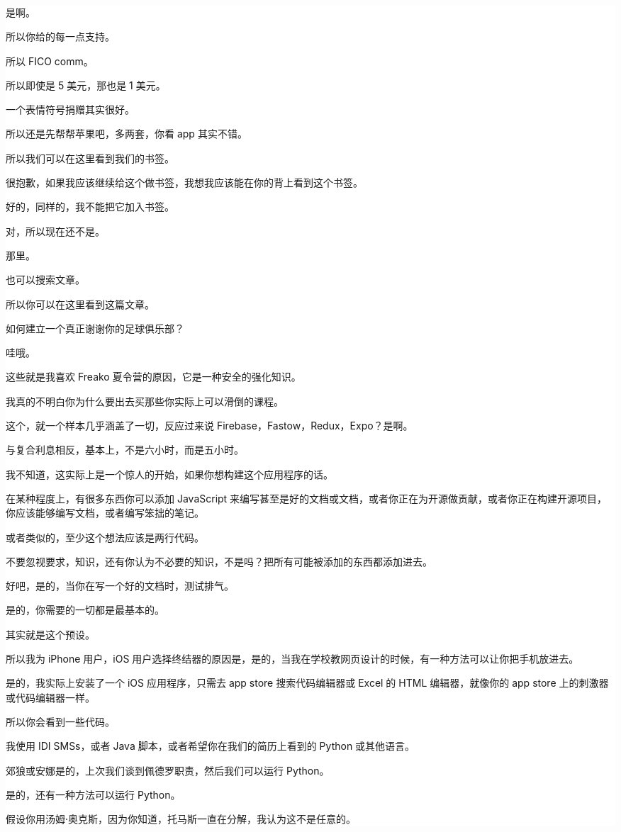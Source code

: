 是啊。

所以你给的每一点支持。

所以 FICO comm。

所以即使是 5 美元，那也是 1 美元。

一个表情符号捐赠其实很好。

所以还是先帮帮苹果吧，多两套，你看 app 其实不错。

所以我们可以在这里看到我们的书签。

很抱歉，如果我应该继续给这个做书签，我想我应该能在你的背上看到这个书签。

好的，同样的，我不能把它加入书签。

对，所以现在还不是。

那里。

也可以搜索文章。

所以你可以在这里看到这篇文章。

如何建立一个真正谢谢你的足球俱乐部？

哇哦。

这些就是我喜欢 Freako 夏令营的原因，它是一种安全的强化知识。

我真的不明白你为什么要出去买那些你实际上可以滑倒的课程。

这个，就一个样本几乎涵盖了一切，反应过来说 Firebase，Fastow，Redux，Expo？是啊。

与复合利息相反，基本上，不是六小时，而是五小时。

我不知道，这实际上是一个惊人的开始，如果你想构建这个应用程序的话。

在某种程度上，有很多东西你可以添加 JavaScript 来编写甚至是好的文档或文档，或者你正在为开源做贡献，或者你正在构建开源项目，你应该能够编写文档，或者编写笨拙的笔记。

或者类似的，至少这个想法应该是两行代码。

不要忽视要求，知识，还有你认为不必要的知识，不是吗？把所有可能被添加的东西都添加进去。

好吧，是的，当你在写一个好的文档时，测试排气。

是的，你需要的一切都是最基本的。

其实就是这个预设。

所以我为 iPhone 用户，iOS 用户选择终结器的原因是，是的，当我在学校教网页设计的时候，有一种方法可以让你把手机放进去。

是的，我实际上安装了一个 iOS 应用程序，只需去 app store 搜索代码编辑器或 Excel 的 HTML 编辑器，就像你的 app store 上的刺激器或代码编辑器一样。

所以你会看到一些代码。

我使用 IDI SMSs，或者 Java 脚本，或者希望你在我们的简历上看到的 Python 或其他语言。

郊狼或安娜是的，上次我们谈到佩德罗职责，然后我们可以运行 Python。

是的，还有一种方法可以运行 Python。

假设你用汤姆·奥克斯，因为你知道，托马斯一直在分解，我认为这不是任意的。
